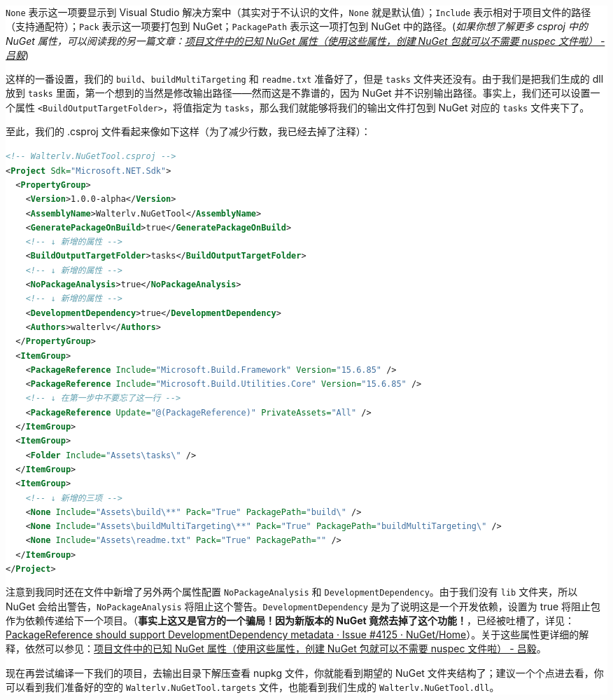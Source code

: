 `None` 表示这一项要显示到 Visual Studio 解决方案中（其实对于不认识的文件，`None` 就是默认值）；`Include` 表示相对于项目文件的路径（支持通配符）；`Pack` 表示这一项要打包到 NuGet；`PackagePath` 表示这一项打包到 NuGet 中的路径。(*如果你想了解更多 csproj 中的 NuGet 属性，可以阅读我的另一篇文章：[项目文件中的已知 NuGet 属性（使用这些属性，创建 NuGet 包就可以不需要 nuspec 文件啦） - 吕毅](/post/known-nuget-properties-in-csproj.html)*)

这样的一番设置，我们的 `build`、`buildMultiTargeting` 和 `readme.txt` 准备好了，但是 `tasks` 文件夹还没有。由于我们是把我们生成的 dll 放到 `tasks` 里面，第一个想到的当然是修改输出路径——然而这是不靠谱的，因为 NuGet 并不识别输出路径。事实上，我们还可以设置一个属性 `<BuildOutputTargetFolder>`，将值指定为 `tasks`，那么我们就能够将我们的输出文件打包到 NuGet 对应的 `tasks` 文件夹下了。

至此，我们的 .csproj 文件看起来像如下这样（为了减少行数，我已经去掉了注释）：

```xml
<!-- Walterlv.NuGetTool.csproj -->
<Project Sdk="Microsoft.NET.Sdk">
  <PropertyGroup>
    <Version>1.0.0-alpha</Version>
    <AssemblyName>Walterlv.NuGetTool</AssemblyName>
    <GeneratePackageOnBuild>true</GeneratePackageOnBuild>
    <!-- ↓ 新增的属性 -->
    <BuildOutputTargetFolder>tasks</BuildOutputTargetFolder>
    <!-- ↓ 新增的属性 -->
    <NoPackageAnalysis>true</NoPackageAnalysis>
    <!-- ↓ 新增的属性 -->
    <DevelopmentDependency>true</DevelopmentDependency>
    <Authors>walterlv</Authors>
  </PropertyGroup>
  <ItemGroup>
    <PackageReference Include="Microsoft.Build.Framework" Version="15.6.85" />
    <PackageReference Include="Microsoft.Build.Utilities.Core" Version="15.6.85" />
    <!-- ↓ 在第一步中不要忘了这一行 -->
    <PackageReference Update="@(PackageReference)" PrivateAssets="All" />
  </ItemGroup>
  <ItemGroup>
    <Folder Include="Assets\tasks\" />
  </ItemGroup>
  <ItemGroup>
    <!-- ↓ 新增的三项 -->
    <None Include="Assets\build\**" Pack="True" PackagePath="build\" />
    <None Include="Assets\buildMultiTargeting\**" Pack="True" PackagePath="buildMultiTargeting\" />
    <None Include="Assets\readme.txt" Pack="True" PackagePath="" />
  </ItemGroup>
</Project>
```

注意到我同时还在文件中新增了另外两个属性配置 `NoPackageAnalysis` 和 `DevelopmentDependency`。由于我们没有 `lib` 文件夹，所以 NuGet 会给出警告，`NoPackageAnalysis` 将阻止这个警告。`DevelopmentDependency` 是为了说明这是一个开发依赖，设置为 true 将阻止包作为依赖传递给下一个项目。（**事实上这又是官方的一个骗局！因为新版本的 NuGet 竟然去掉了这个功能！**，已经被吐槽了，详见：[PackageReference should support DevelopmentDependency metadata · Issue #4125 · NuGet/Home](https://github.com/NuGet/Home/issues/4125)）。关于这些属性更详细的解释，依然可以参见：[项目文件中的已知 NuGet 属性（使用这些属性，创建 NuGet 包就可以不需要 nuspec 文件啦） - 吕毅](/post/known-nuget-properties-in-csproj.html)。

现在再尝试编译一下我们的项目，去输出目录下解压查看 nupkg 文件，你就能看到期望的 NuGet 文件夹结构了；建议一个个点进去看，你可以看到我们准备好的空的 `Walterlv.NuGetTool.targets` 文件，也能看到我们生成的 `Walterlv.NuGetTool.dll`。

